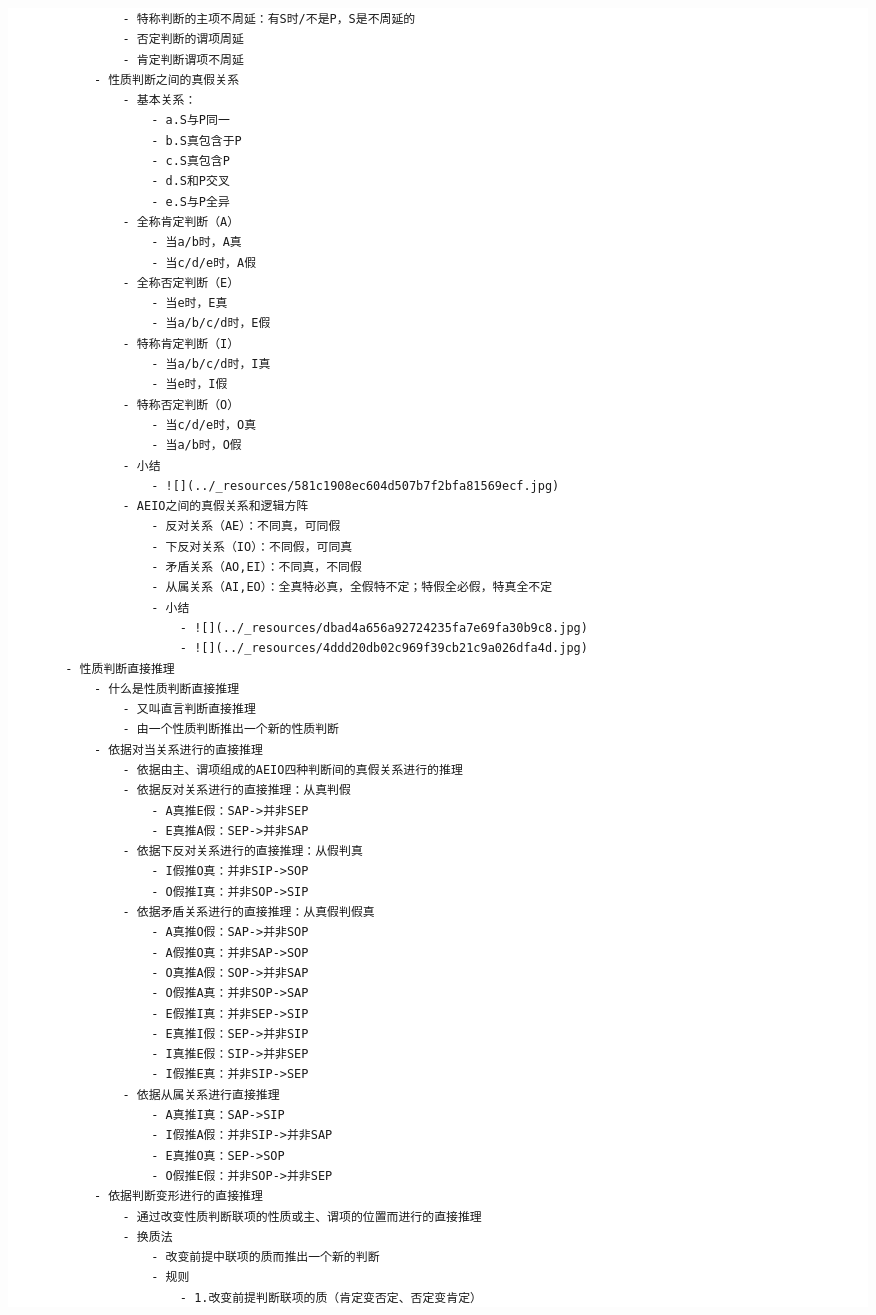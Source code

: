                     - 特称判断的主项不周延：有S时/不是P，S是不周延的
                    - 否定判断的谓项周延
                    - 肯定判断谓项不周延
                - 性质判断之间的真假关系
                    - 基本关系：
                        - a.S与P同一
                        - b.S真包含于P
                        - c.S真包含P
                        - d.S和P交叉
                        - e.S与P全异
                    - 全称肯定判断（A）
                        - 当a/b时，A真
                        - 当c/d/e时，A假
                    - 全称否定判断（E）
                        - 当e时，E真
                        - 当a/b/c/d时，E假
                    - 特称肯定判断（I）
                        - 当a/b/c/d时，I真
                        - 当e时，I假
                    - 特称否定判断（O）
                        - 当c/d/e时，O真
                        - 当a/b时，O假
                    - 小结
                        - ![](../_resources/581c1908ec604d507b7f2bfa81569ecf.jpg)
                    - AEIO之间的真假关系和逻辑方阵
                        - 反对关系（AE）：不同真，可同假
                        - 下反对关系（IO）：不同假，可同真
                        - 矛盾关系（AO,EI）：不同真，不同假
                        - 从属关系（AI,EO）：全真特必真，全假特不定；特假全必假，特真全不定
                        - 小结
                            - ![](../_resources/dbad4a656a92724235fa7e69fa30b9c8.jpg)
                            - ![](../_resources/4ddd20db02c969f39cb21c9a026dfa4d.jpg)
            - 性质判断直接推理
                - 什么是性质判断直接推理
                    - 又叫直言判断直接推理
                    - 由一个性质判断推出一个新的性质判断
                - 依据对当关系进行的直接推理
                    - 依据由主、谓项组成的AEIO四种判断间的真假关系进行的推理
                    - 依据反对关系进行的直接推理：从真判假
                        - A真推E假：SAP->并非SEP
                        - E真推A假：SEP->并非SAP
                    - 依据下反对关系进行的直接推理：从假判真
                        - I假推O真：并非SIP->SOP
                        - O假推I真：并非SOP->SIP
                    - 依据矛盾关系进行的直接推理：从真假判假真
                        - A真推O假：SAP->并非SOP
                        - A假推O真：并非SAP->SOP
                        - O真推A假：SOP->并非SAP
                        - O假推A真：并非SOP->SAP
                        - E假推I真：并非SEP->SIP
                        - E真推I假：SEP->并非SIP
                        - I真推E假：SIP->并非SEP
                        - I假推E真：并非SIP->SEP
                    - 依据从属关系进行直接推理
                        - A真推I真：SAP->SIP
                        - I假推A假：并非SIP->并非SAP
                        - E真推O真：SEP->SOP
                        - O假推E假：并非SOP->并非SEP
                - 依据判断变形进行的直接推理
                    - 通过改变性质判断联项的性质或主、谓项的位置而进行的直接推理
                    - 换质法
                        - 改变前提中联项的质而推出一个新的判断
                        - 规则
                            - 1.改变前提判断联项的质（肯定变否定、否定变肯定）